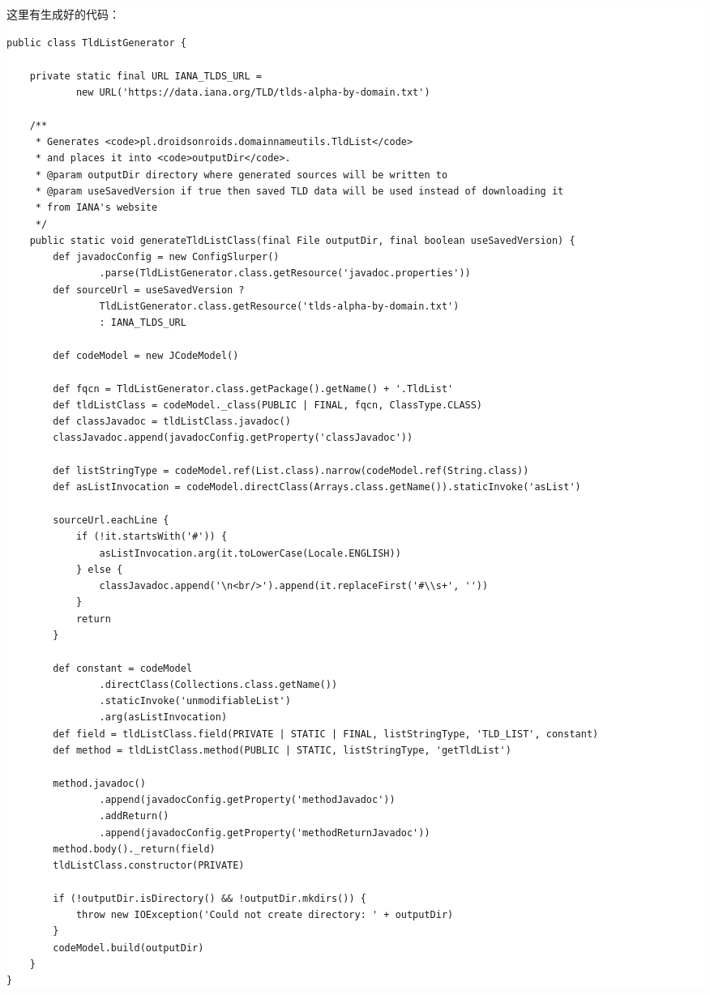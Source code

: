 这里有生成好的代码：

```
public class TldListGenerator {

    private static final URL IANA_TLDS_URL = 
            new URL('https://data.iana.org/TLD/tlds-alpha-by-domain.txt')

    /**
     * Generates <code>pl.droidsonroids.domainnameutils.TldList</code> 
     * and places it into <code>outputDir</code>.
     * @param outputDir directory where generated sources will be written to
     * @param useSavedVersion if true then saved TLD data will be used instead of downloading it 
     * from IANA's website
     */
    public static void generateTldListClass(final File outputDir, final boolean useSavedVersion) {
        def javadocConfig = new ConfigSlurper()
                .parse(TldListGenerator.class.getResource('javadoc.properties'))
        def sourceUrl = useSavedVersion ?
                TldListGenerator.class.getResource('tlds-alpha-by-domain.txt')
                : IANA_TLDS_URL

        def codeModel = new JCodeModel()

        def fqcn = TldListGenerator.class.getPackage().getName() + '.TldList'
        def tldListClass = codeModel._class(PUBLIC | FINAL, fqcn, ClassType.CLASS)
        def classJavadoc = tldListClass.javadoc()
        classJavadoc.append(javadocConfig.getProperty('classJavadoc'))

        def listStringType = codeModel.ref(List.class).narrow(codeModel.ref(String.class))
        def asListInvocation = codeModel.directClass(Arrays.class.getName()).staticInvoke('asList')

        sourceUrl.eachLine {
            if (!it.startsWith('#')) {
                asListInvocation.arg(it.toLowerCase(Locale.ENGLISH))
            } else {
                classJavadoc.append('\n<br/>').append(it.replaceFirst('#\\s+', ''))
            }
            return
        }

        def constant = codeModel
                .directClass(Collections.class.getName())
                .staticInvoke('unmodifiableList')
                .arg(asListInvocation)
        def field = tldListClass.field(PRIVATE | STATIC | FINAL, listStringType, 'TLD_LIST', constant)
        def method = tldListClass.method(PUBLIC | STATIC, listStringType, 'getTldList')

        method.javadoc()
                .append(javadocConfig.getProperty('methodJavadoc'))
                .addReturn()
                .append(javadocConfig.getProperty('methodReturnJavadoc'))
        method.body()._return(field)
        tldListClass.constructor(PRIVATE)

        if (!outputDir.isDirectory() && !outputDir.mkdirs()) {
            throw new IOException('Could not create directory: ' + outputDir)
        }
        codeModel.build(outputDir)
    }
}
```
